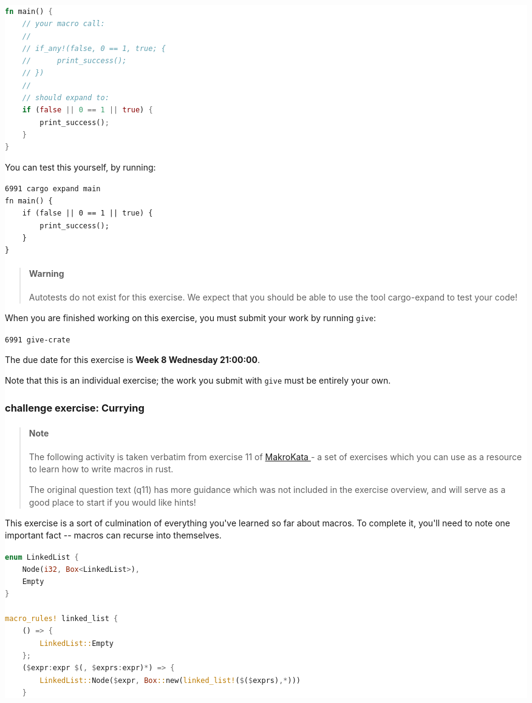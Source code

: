 ```rust
fn main() {
    // your macro call: 
    //
    // if_any!(false, 0 == 1, true; {
    //      print_success();
    // })
    //
    // should expand to:
    if (false || 0 == 1 || true) {
        print_success();
    }
}
```

You can test this yourself, by running:

```
6991 cargo expand main
fn main() {
    if (false || 0 == 1 || true) {
        print_success();
    }
}
```

> #### Warning
>
> Autotests do not exist for this exercise. We expect that you should be able to use the tool cargo-expand to test your code!

When you are finished working on this exercise, you must submit your work by running `give`:

```
6991 give-crate
```

The due date for this exercise is **Week 8 Wednesday 21:00:00**.

Note that this is an individual exercise; the work you submit with `give` must be entirely your own.

### challenge exercise: Currying

>  #### Note
>
> The following activity is taken verbatim from exercise 11 of [MakroKata ](https://tfpk.github.io/macrokata/index.html)- a set of exercises which you can use as a resource to learn how to write macros in rust.
>
> The original question text (q11) has more guidance which was not included in the exercise overview, and will serve as a good place to start if you would like hints!

This exercise is a sort of culmination of everything you've learned so far about macros. To complete it, you'll need to note one important fact -- macros can recurse into themselves.

```rust
enum LinkedList {
    Node(i32, Box<LinkedList>),
    Empty
}

macro_rules! linked_list {
    () => {
        LinkedList::Empty
    };
    ($expr:expr $(, $exprs:expr)*) => {
        LinkedList::Node($expr, Box::new(linked_list!($($exprs),*)))
    }
```